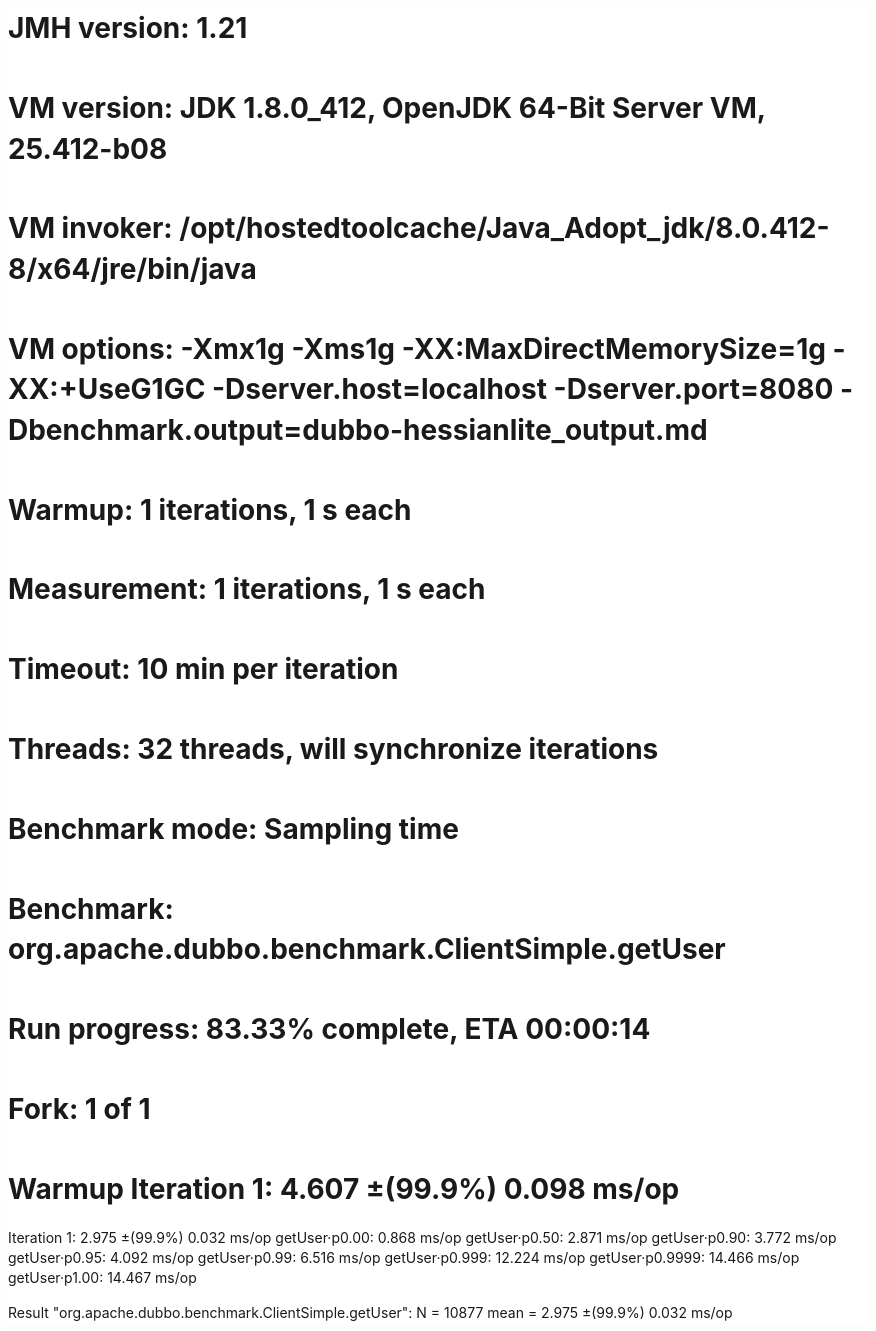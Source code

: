 # JMH version: 1.21
# VM version: JDK 1.8.0_412, OpenJDK 64-Bit Server VM, 25.412-b08
# VM invoker: /opt/hostedtoolcache/Java_Adopt_jdk/8.0.412-8/x64/jre/bin/java
# VM options: -Xmx1g -Xms1g -XX:MaxDirectMemorySize=1g -XX:+UseG1GC -Dserver.host=localhost -Dserver.port=8080 -Dbenchmark.output=dubbo-hessianlite_output.md
# Warmup: 1 iterations, 1 s each
# Measurement: 1 iterations, 1 s each
# Timeout: 10 min per iteration
# Threads: 32 threads, will synchronize iterations
# Benchmark mode: Sampling time
# Benchmark: org.apache.dubbo.benchmark.ClientSimple.getUser

# Run progress: 83.33% complete, ETA 00:00:14
# Fork: 1 of 1
# Warmup Iteration   1: 4.607 ±(99.9%) 0.098 ms/op
Iteration   1: 2.975 ±(99.9%) 0.032 ms/op
                 getUser·p0.00:   0.868 ms/op
                 getUser·p0.50:   2.871 ms/op
                 getUser·p0.90:   3.772 ms/op
                 getUser·p0.95:   4.092 ms/op
                 getUser·p0.99:   6.516 ms/op
                 getUser·p0.999:  12.224 ms/op
                 getUser·p0.9999: 14.466 ms/op
                 getUser·p1.00:   14.467 ms/op



Result "org.apache.dubbo.benchmark.ClientSimple.getUser":
  N = 10877
  mean =      2.975 ±(99.9%) 0.032 ms/op
